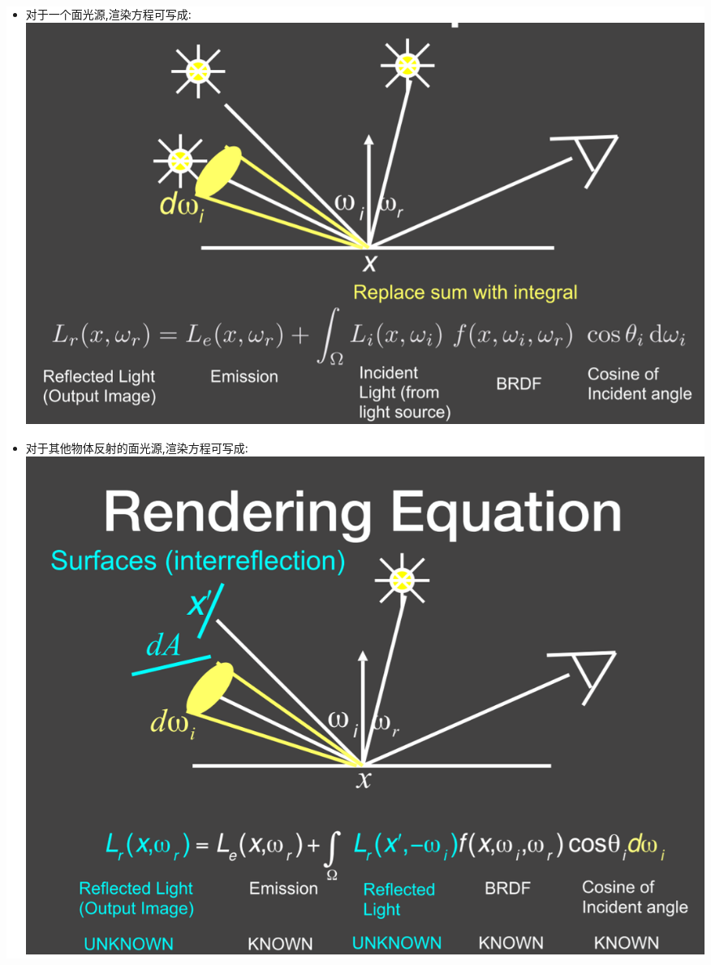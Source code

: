 * 对于一个面光源,渲染方程可写成:
![](Games101/Flat_Light_Rendering_Equation.png)

* 对于其他物体反射的面光源,渲染方程可写成:
![](Games101/Flat_Interreflection_Light_Rendering%20Equation.png)
